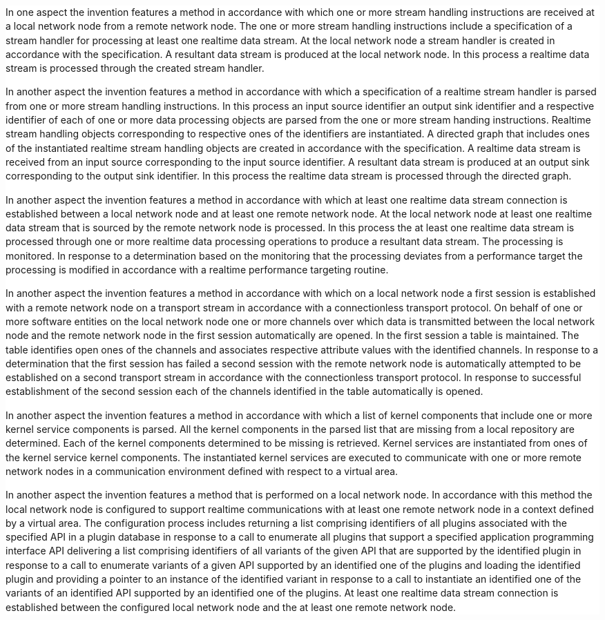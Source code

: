 In one aspect the invention features a method in accordance with which one or more stream handling instructions are received at a local network node from a remote network node. The one or more stream handling instructions include a specification of a stream handler for processing at least one realtime data stream. At the local network node a stream handler is created in accordance with the specification. A resultant data stream is produced at the local network node. In this process a realtime data stream is processed through the created stream handler.

In another aspect the invention features a method in accordance with which a specification of a realtime stream handler is parsed from one or more stream handling instructions. In this process an input source identifier an output sink identifier and a respective identifier of each of one or more data processing objects are parsed from the one or more stream handing instructions. Realtime stream handling objects corresponding to respective ones of the identifiers are instantiated. A directed graph that includes ones of the instantiated realtime stream handling objects are created in accordance with the specification. A realtime data stream is received from an input source corresponding to the input source identifier. A resultant data stream is produced at an output sink corresponding to the output sink identifier. In this process the realtime data stream is processed through the directed graph.

In another aspect the invention features a method in accordance with which at least one realtime data stream connection is established between a local network node and at least one remote network node. At the local network node at least one realtime data stream that is sourced by the remote network node is processed. In this process the at least one realtime data stream is processed through one or more realtime data processing operations to produce a resultant data stream. The processing is monitored. In response to a determination based on the monitoring that the processing deviates from a performance target the processing is modified in accordance with a realtime performance targeting routine.

In another aspect the invention features a method in accordance with which on a local network node a first session is established with a remote network node on a transport stream in accordance with a connectionless transport protocol. On behalf of one or more software entities on the local network node one or more channels over which data is transmitted between the local network node and the remote network node in the first session automatically are opened. In the first session a table is maintained. The table identifies open ones of the channels and associates respective attribute values with the identified channels. In response to a determination that the first session has failed a second session with the remote network node is automatically attempted to be established on a second transport stream in accordance with the connectionless transport protocol. In response to successful establishment of the second session each of the channels identified in the table automatically is opened.

In another aspect the invention features a method in accordance with which a list of kernel components that include one or more kernel service components is parsed. All the kernel components in the parsed list that are missing from a local repository are determined. Each of the kernel components determined to be missing is retrieved. Kernel services are instantiated from ones of the kernel service kernel components. The instantiated kernel services are executed to communicate with one or more remote network nodes in a communication environment defined with respect to a virtual area.

In another aspect the invention features a method that is performed on a local network node. In accordance with this method the local network node is configured to support realtime communications with at least one remote network node in a context defined by a virtual area. The configuration process includes returning a list comprising identifiers of all plugins associated with the specified API in a plugin database in response to a call to enumerate all plugins that support a specified application programming interface API delivering a list comprising identifiers of all variants of the given API that are supported by the identified plugin in response to a call to enumerate variants of a given API supported by an identified one of the plugins and loading the identified plugin and providing a pointer to an instance of the identified variant in response to a call to instantiate an identified one of the variants of an identified API supported by an identified one of the plugins. At least one realtime data stream connection is established between the configured local network node and the at least one remote network node.
